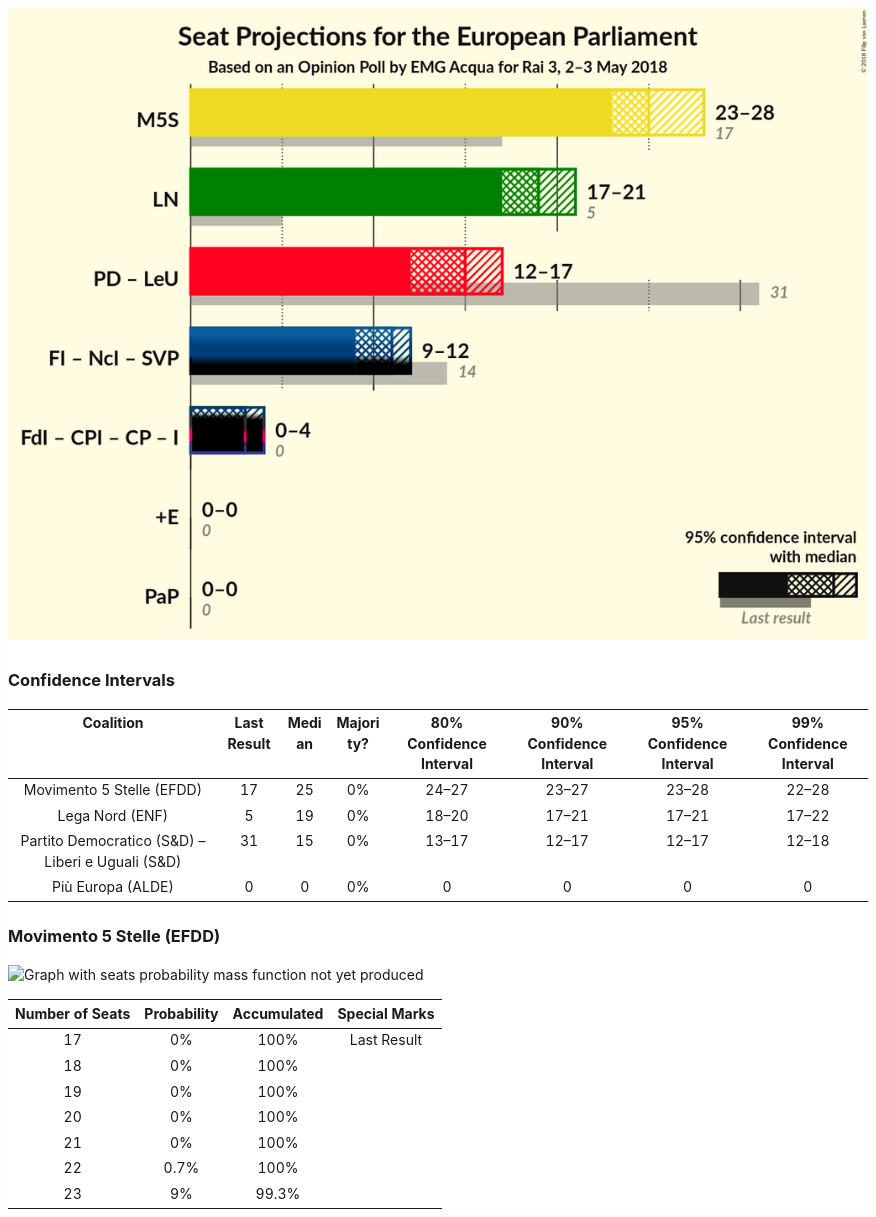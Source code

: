 ![Graph with coalitions seats not yet produced](2018-05-03-EMGAcqua-coalitions-seats.png "Coalitions Seats")

### Confidence Intervals

| Coalition | Last Result | Median | Majority? | 80% Confidence Interval | 90% Confidence Interval | 95% Confidence Interval | 99% Confidence Interval |
|:---------:|:-----------:|:------:|:---------:|:-----------------------:|:-----------------------:|:-----------------------:|:-----------------------:|
| Movimento 5 Stelle (EFDD) | 17 | 25 | 0% | 24–27 | 23–27 | 23–28 | 22–28 |
| Lega Nord (ENF) | 5 | 19 | 0% | 18–20 | 17–21 | 17–21 | 17–22 |
| Partito Democratico (S&D) – Liberi e Uguali (S&D) | 31 | 15 | 0% | 13–17 | 12–17 | 12–17 | 12–18 |
| Più Europa (ALDE) | 0 | 0 | 0% | 0 | 0 | 0 | 0 |

### Movimento 5 Stelle (EFDD)

![Graph with seats probability mass function not yet produced](2018-05-03-EMGAcqua-coalitions-seats-pmf-m5s.png "Seats Probability Mass Function")

| Number of Seats | Probability | Accumulated | Special Marks |
|:---------------:|:-----------:|:-----------:|:-------------:|
| 17 | 0% | 100% | Last Result |
| 18 | 0% | 100% |  |
| 19 | 0% | 100% |  |
| 20 | 0% | 100% |  |
| 21 | 0% | 100% |  |
| 22 | 0.7% | 100% |  |
| 23 | 9% | 99.3% |  |